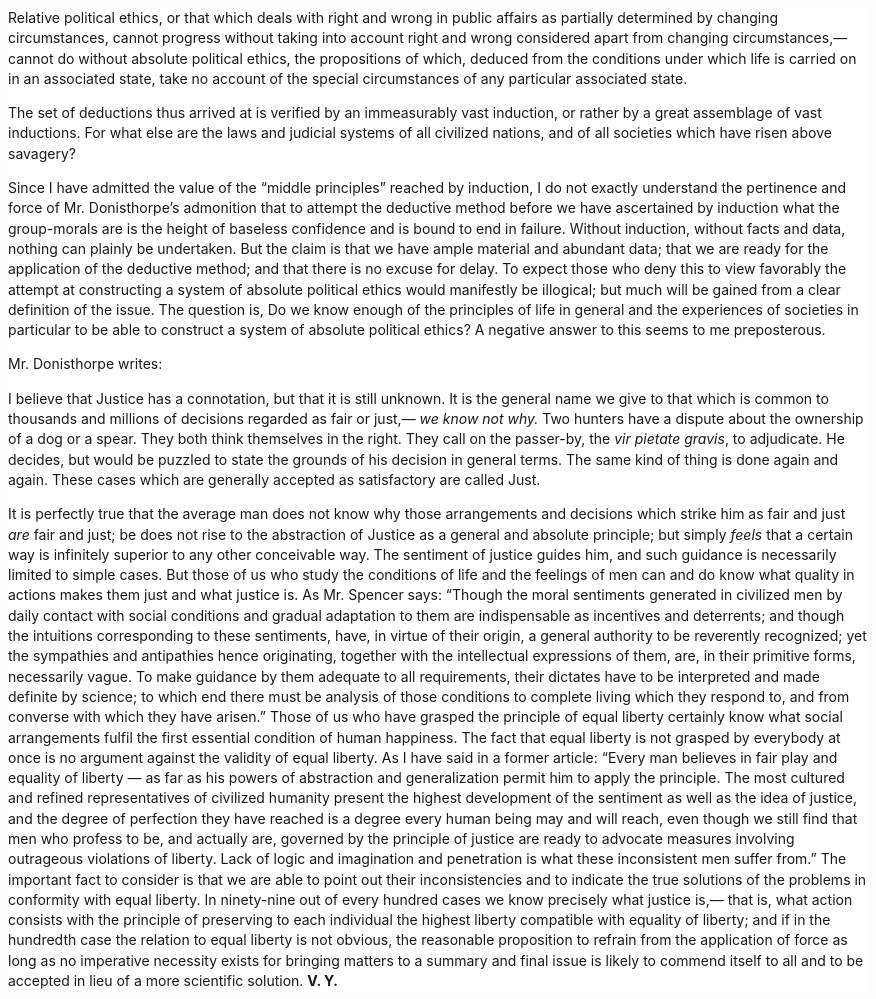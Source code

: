 Relative political ethics, or that which deals with right and wrong in public affairs as partially determined by changing circumstances, cannot progress without taking into account right and wrong considered apart from changing circumstances,— cannot do without absolute political ethics, the propositions of which, deduced from the conditions under which life is carried on in an associated state, take no account of the special circumstances of any particular associated state.

The set of deductions thus arrived at is verified by an immeasurably vast induction, or rather by a great assemblage of vast inductions. For what else are the laws and judicial systems of all civilized nations, and of all societies which have risen above savagery?

Since I have admitted the value of the “middle principles” reached by induction, I do not exactly understand the pertinence and force of Mr. Donisthorpe’s admonition that to attempt the deductive method before we have ascertained by induction what the group-morals are is the height of baseless confidence and is bound to end in failure. Without induction, without facts and data, nothing can plainly be undertaken. But the claim is that we have ample material and abundant data; that we are ready for the application of the deductive method; and that there is no excuse for delay. To expect those who deny this to view favorably the attempt at constructing a system of absolute political ethics would manifestly be illogical; but much will be gained from a clear definition of the issue. The question is, Do we know enough of the principles of life in general and the experiences of societies in particular to be able to construct a system of absolute political ethics? A negative answer to this seems to me preposterous.

Mr. Donisthorpe writes:

I believe that Justice has a connotation, but that it is still unknown. It is the general name we give to that which is common to thousands and millions of decisions regarded as fair or just,— *we know not why.* Two hunters have a dispute about the ownership of a dog or a spear. They both think themselves in the right. They call on the passer-by, the *vir pietate gravis*, to adjudicate. He decides, but would be puzzled to state the grounds of his decision in general terms. The same kind of thing is done again and again. These cases which are generally accepted as satisfactory are called Just.

It is perfectly true that the average man does not know why those arrangements and decisions which strike him as fair and just *are* fair and just; be does not rise to the abstraction of Justice as a general and absolute principle; but simply *feels* that a certain way is infinitely superior to any other conceivable way. The sentiment of justice guides him, and such guidance is necessarily limited to simple cases. But those of us who study the conditions of life and the feelings of men can and do know what quality in actions makes them just and what justice is. As Mr. Spencer says: “Though the moral sentiments generated in civilized men by daily contact with social conditions and gradual adaptation to them are indispensable as incentives and deterrents; and though the intuitions corresponding to these sentiments, have, in virtue of their origin, a general authority to be reverently recognized; yet the sympathies and antipathies hence originating, together with the intellectual expressions of them, are, in their primitive forms, necessarily vague. To make guidance by them adequate to all requirements, their dictates have to be interpreted and made definite by science; to which end there must be analysis of those conditions to complete living which they respond to, and from converse with which they have arisen.” Those of us who have grasped the principle of equal liberty certainly know what social arrangements fulfil the first essential condition of human happiness. The fact that equal liberty is not grasped by everybody at once is no argument against the validity of equal liberty. As I have said in a former article: “Every man believes in fair play and equality of liberty — as far as his powers of abstraction and generalization permit him to apply the principle. The most cultured and refined representatives of civilized humanity present the highest development of the sentiment as well as the idea of justice, and the degree of perfection they have reached is a degree every human being may and will reach, even though we still find that men who profess to be, and actually are, governed by the principle of justice are ready to advocate measures involving outrageous violations of liberty. Lack of logic and imagination and penetration is what these inconsistent men suffer from.” The important fact to consider is that we are able to point out their inconsistencies and to indicate the true solutions of the problems in conformity with equal liberty. In ninety-nine out of every hundred cases we know precisely what justice is,— that is, what action consists with the principle of preserving to each individual the highest liberty compatible with equality of liberty; and if in the hundredth case the relation to equal liberty is not obvious, the reasonable proposition to refrain from the application of force as long as no imperative necessity exists for bringing matters to a summary and final issue is likely to commend itself to all and to be accepted in lieu of a more scientific solution. **V\. Y\.**
